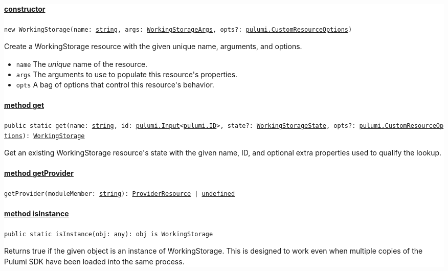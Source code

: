 <h4 class="pdoc-member-header" id="WorkingStorage-constructor">
<a class="pdoc-child-name" href="https://github.com/pulumi/pulumi-aws/blob/d10e445799fff2664ea743052464719b2970877d/sdk/nodejs/storagegateway/workingStorage.ts#L62"> <b>constructor</b></a>
</h4>


<pre class="highlight"><code><span class='kd'></span><span class='kd'>new</span> WorkingStorage(name: <span class='kd'><a href='https://developer.mozilla.org/en-US/docs/Web/JavaScript/Reference/Global_Objects/String'>string</a></span>, args: <a href='#WorkingStorageArgs'>WorkingStorageArgs</a>, opts?: <a href='/docs/reference/pkg/nodejs/pulumi/pulumi/#CustomResourceOptions'>pulumi.CustomResourceOptions</a>)</code></pre>


Create a WorkingStorage resource with the given unique name, arguments, and options.

* `name` The _unique_ name of the resource.
* `args` The arguments to use to populate this resource&#39;s properties.
* `opts` A bag of options that control this resource&#39;s behavior.

<h4 class="pdoc-member-header" id="WorkingStorage-get">
<a class="pdoc-child-name" href="https://github.com/pulumi/pulumi-aws/blob/d10e445799fff2664ea743052464719b2970877d/sdk/nodejs/storagegateway/workingStorage.ts#L37">method <b>get</b></a>
</h4>


<pre class="highlight"><code><span class='kd'>public static </span>get(name: <span class='kd'><a href='https://developer.mozilla.org/en-US/docs/Web/JavaScript/Reference/Global_Objects/String'>string</a></span>, id: <a href='/docs/reference/pkg/nodejs/pulumi/pulumi/#Input'>pulumi.Input</a>&lt;<a href='/docs/reference/pkg/nodejs/pulumi/pulumi/#ID'>pulumi.ID</a>&gt;, state?: <a href='#WorkingStorageState'>WorkingStorageState</a>, opts?: <a href='/docs/reference/pkg/nodejs/pulumi/pulumi/#CustomResourceOptions'>pulumi.CustomResourceOptions</a>): <a href='#WorkingStorage'>WorkingStorage</a></code></pre>


Get an existing WorkingStorage resource's state with the given name, ID, and optional extra
properties used to qualify the lookup.

<h4 class="pdoc-member-header" id="WorkingStorage-getProvider">
<a class="pdoc-child-name" href="https://github.com/pulumi/pulumi-aws/blob/d10e445799fff2664ea743052464719b2970877d/sdk/nodejs/storagegateway/workingStorage.ts#L28">method <b>getProvider</b></a>
</h4>


<pre class="highlight"><code><span class='kd'></span>getProvider(moduleMember: <span class='kd'><a href='https://developer.mozilla.org/en-US/docs/Web/JavaScript/Reference/Global_Objects/String'>string</a></span>): <a href='/docs/reference/pkg/nodejs/pulumi/pulumi/#ProviderResource'>ProviderResource</a> | <span class='kd'><a href='https://developer.mozilla.org/en-US/docs/Web/JavaScript/Reference/Global_Objects/undefined'>undefined</a></span></code></pre>

<h4 class="pdoc-member-header" id="WorkingStorage-isInstance">
<a class="pdoc-child-name" href="https://github.com/pulumi/pulumi-aws/blob/d10e445799fff2664ea743052464719b2970877d/sdk/nodejs/storagegateway/workingStorage.ts#L48">method <b>isInstance</b></a>
</h4>


<pre class="highlight"><code><span class='kd'>public static </span>isInstance(obj: <span class='kd'><a href='https://www.typescriptlang.org/docs/handbook/basic-types.html#any'>any</a></span>): obj is WorkingStorage</code></pre>


Returns true if the given object is an instance of WorkingStorage.  This is designed to work even
when multiple copies of the Pulumi SDK have been loaded into the same process.

<h4 class="pdoc-member-header" id="WorkingStorage-diskId">
